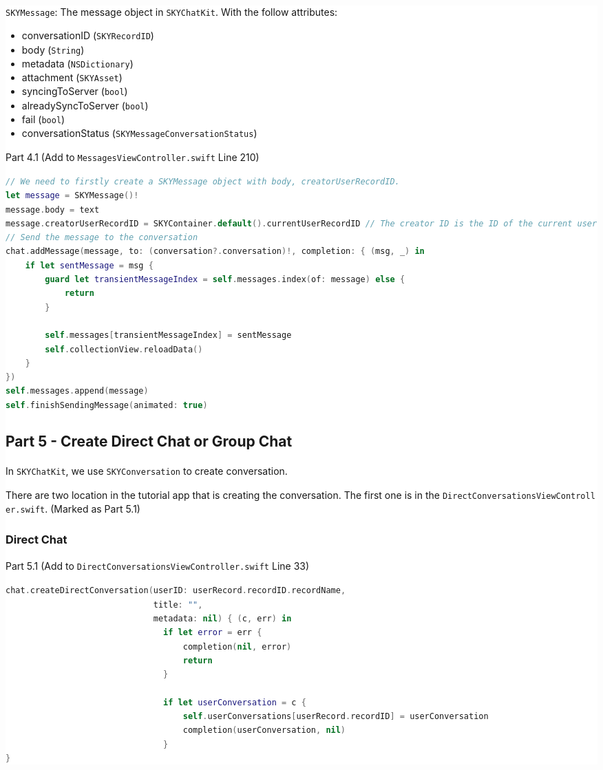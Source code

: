 `SKYMessage`: The message object in `SKYChatKit`. With the follow attributes:
- conversationID (`SKYRecordID`)
- body (`String`)
- metadata (`NSDictionary`)
- attachment (`SKYAsset`)
- syncingToServer (`bool`)
- alreadySyncToServer (`bool`)
- fail (`bool`)
- conversationStatus (`SKYMessageConversationStatus`)

Part 4.1 (Add to `MessagesViewController.swift` Line 210)
```swift
// We need to firstly create a SKYMessage object with body, creatorUserRecordID.
let message = SKYMessage()!
message.body = text
message.creatorUserRecordID = SKYContainer.default().currentUserRecordID // The creator ID is the ID of the current user
// Send the message to the conversation
chat.addMessage(message, to: (conversation?.conversation)!, completion: { (msg, _) in
    if let sentMessage = msg {
        guard let transientMessageIndex = self.messages.index(of: message) else {
            return
        }

        self.messages[transientMessageIndex] = sentMessage
        self.collectionView.reloadData()
    }
})
self.messages.append(message)
self.finishSendingMessage(animated: true)
```

## Part 5 - Create Direct Chat or Group Chat
In `SKYChatKit`, we use `SKYConversation` to create conversation.

There are two location in the tutorial app that is creating the conversation. The first one is in the `DirectConversationsViewController.swift`. (Marked as Part 5.1)

### Direct Chat
Part 5.1 (Add to `DirectConversationsViewController.swift` Line 33)
```swift
chat.createDirectConversation(userID: userRecord.recordID.recordName,
                              title: "",
                              metadata: nil) { (c, err) in
                                if let error = err {
                                    completion(nil, error)
                                    return
                                }

                                if let userConversation = c {
                                    self.userConversations[userRecord.recordID] = userConversation
                                    completion(userConversation, nil)
                                }
}
```
